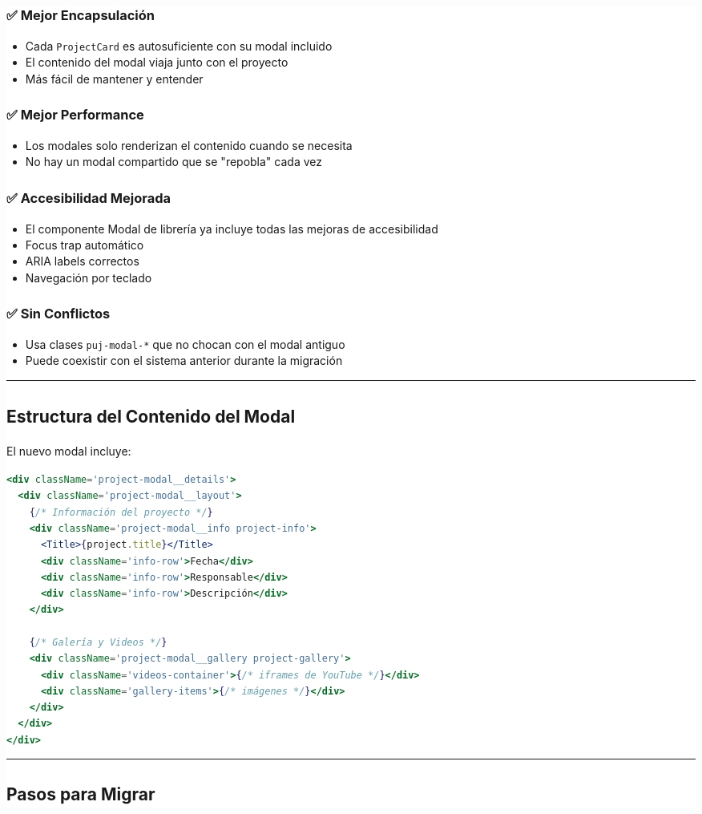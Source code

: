 ### ✅ **Mejor Encapsulación**

- Cada `ProjectCard` es autosuficiente con su modal incluido
- El contenido del modal viaja junto con el proyecto
- Más fácil de mantener y entender

### ✅ **Mejor Performance**

- Los modales solo renderizan el contenido cuando se necesita
- No hay un modal compartido que se "repobla" cada vez

### ✅ **Accesibilidad Mejorada**

- El componente Modal de librería ya incluye todas las mejoras de accesibilidad
- Focus trap automático
- ARIA labels correctos
- Navegación por teclado

### ✅ **Sin Conflictos**

- Usa clases `puj-modal-*` que no chocan con el modal antiguo
- Puede coexistir con el sistema anterior durante la migración

---

## Estructura del Contenido del Modal

El nuevo modal incluye:

```jsx
<div className='project-modal__details'>
  <div className='project-modal__layout'>
    {/* Información del proyecto */}
    <div className='project-modal__info project-info'>
      <Title>{project.title}</Title>
      <div className='info-row'>Fecha</div>
      <div className='info-row'>Responsable</div>
      <div className='info-row'>Descripción</div>
    </div>

    {/* Galería y Videos */}
    <div className='project-modal__gallery project-gallery'>
      <div className='videos-container'>{/* iframes de YouTube */}</div>
      <div className='gallery-items'>{/* imágenes */}</div>
    </div>
  </div>
</div>
```

---

## Pasos para Migrar
